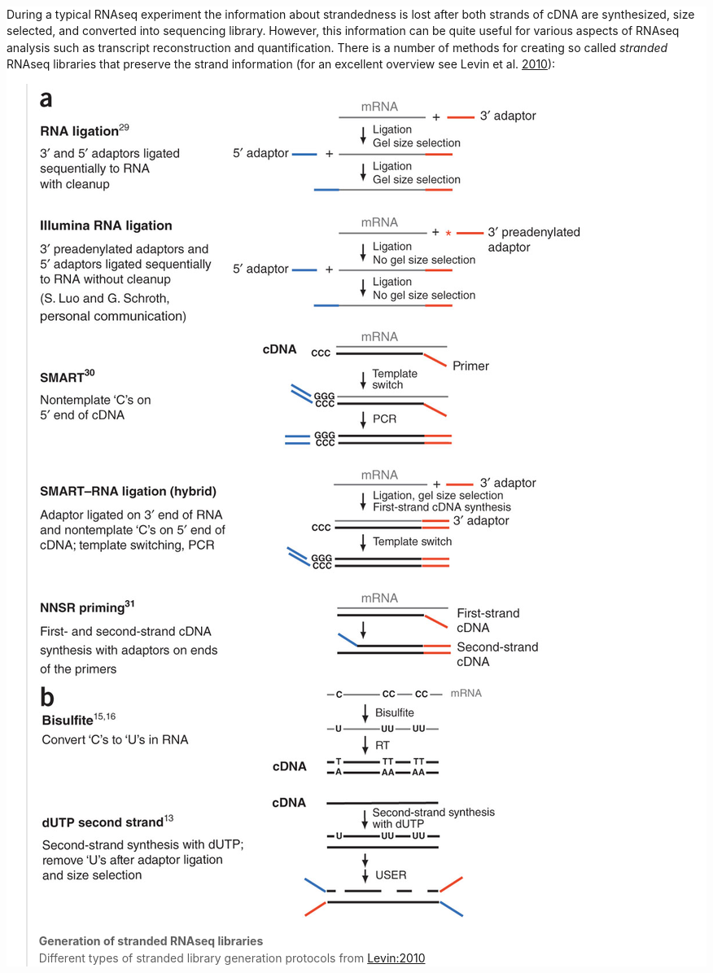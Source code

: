 During a typical RNAseq experiment the information about strandedness is lost after both strands of cDNA are synthesized, size selected, and converted into sequencing library. However, this information can be quite useful for various aspects of RNAseq analysis such as transcript reconstruction and quantification. There is a number of methods for creating so called *stranded* RNAseq libraries that preserve the strand information (for an excellent overview see Levin et al. [2010](https://www.ncbi.nlm.nih.gov/pmc/articles/PMC3005310/)):


>![](../../images/stranded_protocols.png)
>
>**Generation of stranded RNAseq libraries**<br>
>Different types of stranded library generation protocols from [Levin:2010](https://www.ncbi.nlm.nih.gov/pmc/articles/PMC3005310/)
